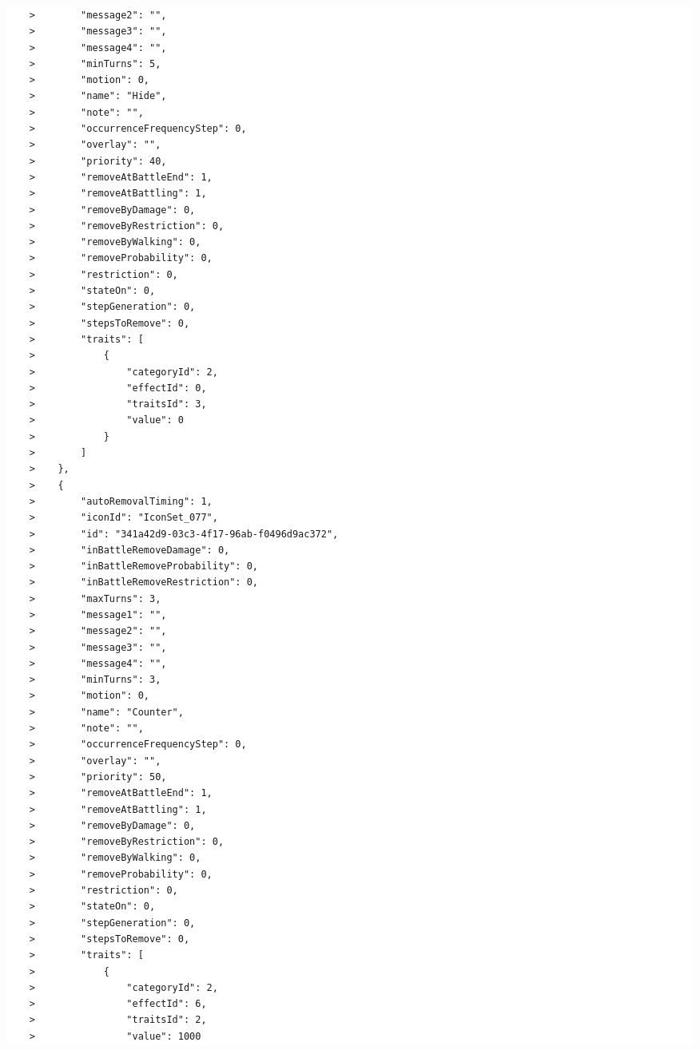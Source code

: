         >        "message2": "",
        >        "message3": "",
        >        "message4": "",
        >        "minTurns": 5,
        >        "motion": 0,
        >        "name": "Hide",
        >        "note": "",
        >        "occurrenceFrequencyStep": 0,
        >        "overlay": "",
        >        "priority": 40,
        >        "removeAtBattleEnd": 1,
        >        "removeAtBattling": 1,
        >        "removeByDamage": 0,
        >        "removeByRestriction": 0,
        >        "removeByWalking": 0,
        >        "removeProbability": 0,
        >        "restriction": 0,
        >        "stateOn": 0,
        >        "stepGeneration": 0,
        >        "stepsToRemove": 0,
        >        "traits": [
        >            {
        >                "categoryId": 2,
        >                "effectId": 0,
        >                "traitsId": 3,
        >                "value": 0
        >            }
        >        ]
        >    },
        >    {
        >        "autoRemovalTiming": 1,
        >        "iconId": "IconSet_077",
        >        "id": "341a42d9-03c3-4f17-96ab-f0496d9ac372",
        >        "inBattleRemoveDamage": 0,
        >        "inBattleRemoveProbability": 0,
        >        "inBattleRemoveRestriction": 0,
        >        "maxTurns": 3,
        >        "message1": "",
        >        "message2": "",
        >        "message3": "",
        >        "message4": "",
        >        "minTurns": 3,
        >        "motion": 0,
        >        "name": "Counter",
        >        "note": "",
        >        "occurrenceFrequencyStep": 0,
        >        "overlay": "",
        >        "priority": 50,
        >        "removeAtBattleEnd": 1,
        >        "removeAtBattling": 1,
        >        "removeByDamage": 0,
        >        "removeByRestriction": 0,
        >        "removeByWalking": 0,
        >        "removeProbability": 0,
        >        "restriction": 0,
        >        "stateOn": 0,
        >        "stepGeneration": 0,
        >        "stepsToRemove": 0,
        >        "traits": [
        >            {
        >                "categoryId": 2,
        >                "effectId": 6,
        >                "traitsId": 2,
        >                "value": 1000